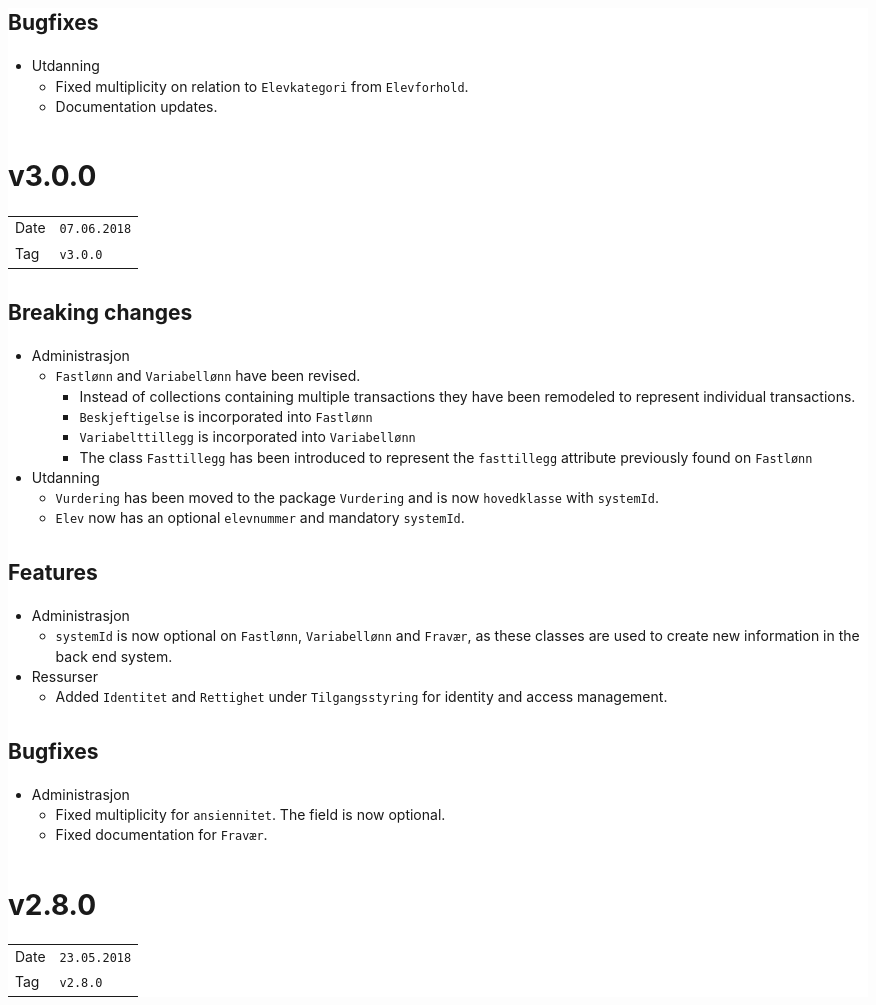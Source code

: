 ## Bugfixes

* Utdanning
  * Fixed multiplicity on relation to `Elevkategori` from `Elevforhold`.
  * Documentation updates.

# v3.0.0

|      |              |
| ---- | ------------ |
| Date | `07.06.2018` |
| Tag  | `v3.0.0`     |

## Breaking changes

* Administrasjon
  * `Fastlønn` and `Variabellønn` have been revised.  
    * Instead of collections containing multiple transactions they have been remodeled to represent individual transactions.
    * `Beskjeftigelse` is incorporated into `Fastlønn`
    * `Variabelttillegg` is incorporated into `Variabellønn`
    * The class `Fasttillegg` has been introduced to represent the `fasttillegg` attribute previously found on `Fastlønn`
* Utdanning
  * `Vurdering` has been moved to the package `Vurdering` and is now `hovedklasse` with `systemId`.
  * `Elev` now has an optional `elevnummer` and mandatory `systemId`.

## Features

* Administrasjon
  * `systemId` is now optional on `Fastlønn`, `Variabellønn` and `Fravær`, as these classes are used to create new information in the back end system.
* Ressurser
  * Added `Identitet` and `Rettighet` under `Tilgangsstyring` for identity and access management.

## Bugfixes

* Administrasjon
  * Fixed multiplicity for `ansiennitet`.  The field is now optional.
  * Fixed documentation for `Fravær`.

# v2.8.0

|      |              |
| ---- | ------------ |
| Date | `23.05.2018` |
| Tag  | `v2.8.0`     |
